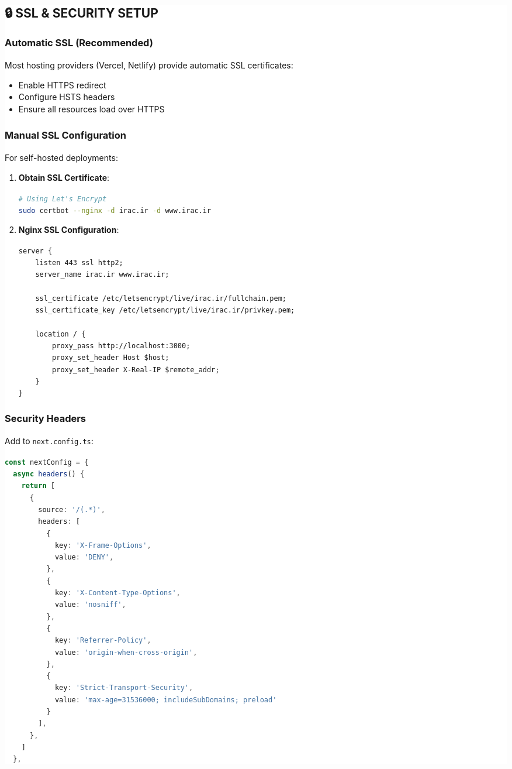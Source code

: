 
## 🔒 **SSL & SECURITY SETUP**

### **Automatic SSL (Recommended)**
Most hosting providers (Vercel, Netlify) provide automatic SSL certificates:
- Enable HTTPS redirect
- Configure HSTS headers
- Ensure all resources load over HTTPS

### **Manual SSL Configuration**
For self-hosted deployments:

1. **Obtain SSL Certificate**:
   ```bash
   # Using Let's Encrypt
   sudo certbot --nginx -d irac.ir -d www.irac.ir
   ```

2. **Nginx SSL Configuration**:
   ```nginx
   server {
       listen 443 ssl http2;
       server_name irac.ir www.irac.ir;
       
       ssl_certificate /etc/letsencrypt/live/irac.ir/fullchain.pem;
       ssl_certificate_key /etc/letsencrypt/live/irac.ir/privkey.pem;
       
       location / {
           proxy_pass http://localhost:3000;
           proxy_set_header Host $host;
           proxy_set_header X-Real-IP $remote_addr;
       }
   }
   ```

### **Security Headers**
Add to `next.config.ts`:
```typescript
const nextConfig = {
  async headers() {
    return [
      {
        source: '/(.*)',
        headers: [
          {
            key: 'X-Frame-Options',
            value: 'DENY',
          },
          {
            key: 'X-Content-Type-Options',
            value: 'nosniff',
          },
          {
            key: 'Referrer-Policy',
            value: 'origin-when-cross-origin',
          },
          {
            key: 'Strict-Transport-Security',
            value: 'max-age=31536000; includeSubDomains; preload'
          }
        ],
      },
    ]
  },
```
